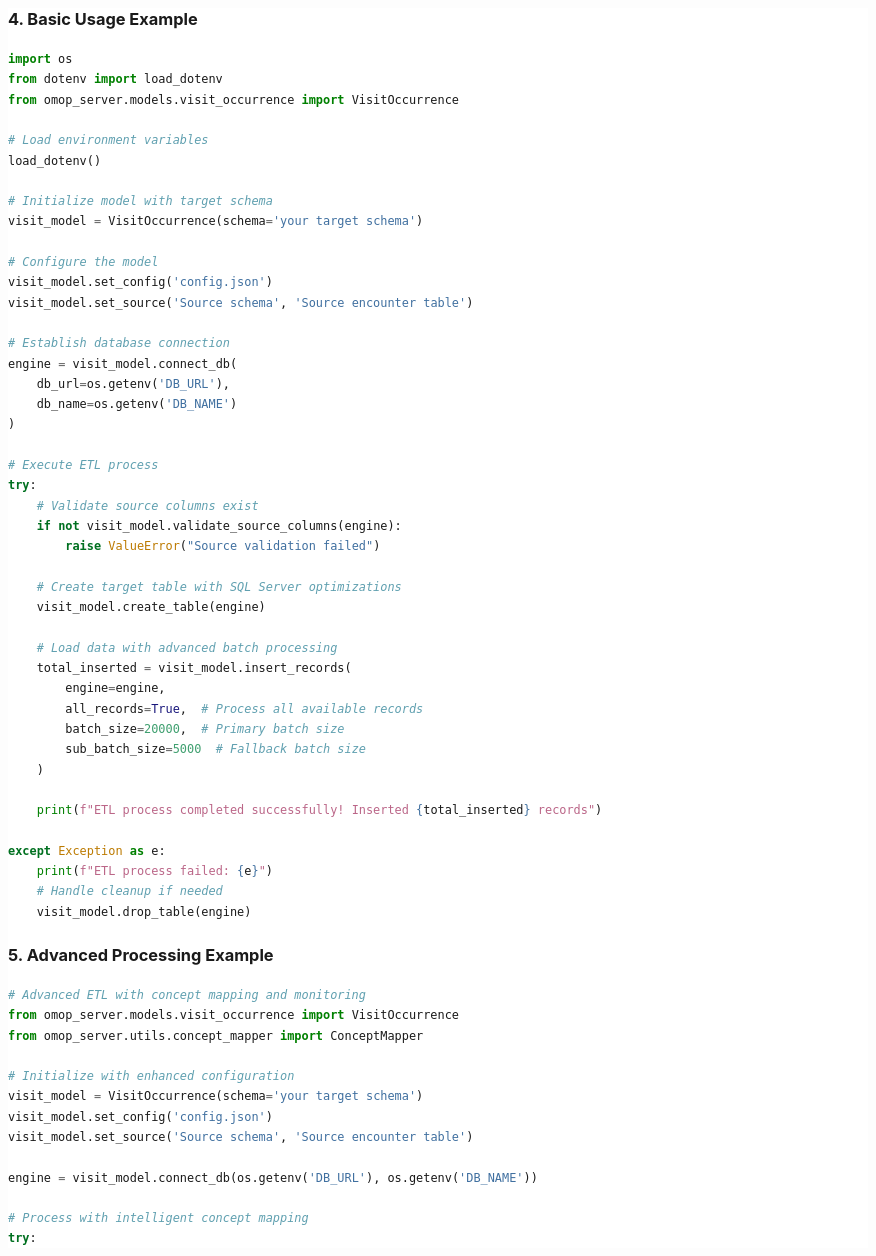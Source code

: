 ### 4. Basic Usage Example

```python
import os
from dotenv import load_dotenv
from omop_server.models.visit_occurrence import VisitOccurrence

# Load environment variables
load_dotenv()

# Initialize model with target schema
visit_model = VisitOccurrence(schema='your target schema')

# Configure the model
visit_model.set_config('config.json')
visit_model.set_source('Source schema', 'Source encounter table')

# Establish database connection
engine = visit_model.connect_db(
    db_url=os.getenv('DB_URL'),
    db_name=os.getenv('DB_NAME')
)

# Execute ETL process
try:
    # Validate source columns exist
    if not visit_model.validate_source_columns(engine):
        raise ValueError("Source validation failed")
    
    # Create target table with SQL Server optimizations
    visit_model.create_table(engine)
    
    # Load data with advanced batch processing
    total_inserted = visit_model.insert_records(
        engine=engine,
        all_records=True,  # Process all available records
        batch_size=20000,  # Primary batch size
        sub_batch_size=5000  # Fallback batch size
    )
    
    print(f"ETL process completed successfully! Inserted {total_inserted} records")
    
except Exception as e:
    print(f"ETL process failed: {e}")
    # Handle cleanup if needed
    visit_model.drop_table(engine)
```

### 5. Advanced Processing Example

```python
# Advanced ETL with concept mapping and monitoring
from omop_server.models.visit_occurrence import VisitOccurrence
from omop_server.utils.concept_mapper import ConceptMapper

# Initialize with enhanced configuration
visit_model = VisitOccurrence(schema='your target schema')
visit_model.set_config('config.json')
visit_model.set_source('Source schema', 'Source encounter table')

engine = visit_model.connect_db(os.getenv('DB_URL'), os.getenv('DB_NAME'))

# Process with intelligent concept mapping
try:
```